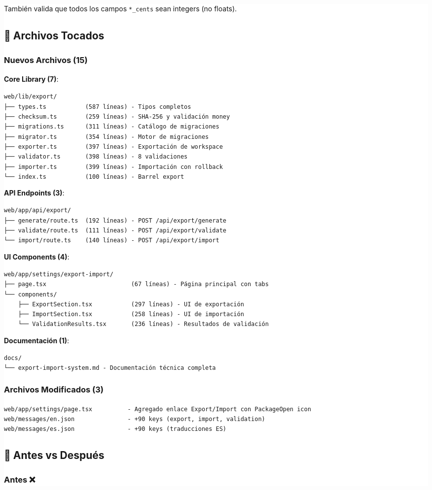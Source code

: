 También valida que todos los campos `*_cents` sean integers (no floats).

## 📁 Archivos Tocados

### Nuevos Archivos (15)

**Core Library (7)**:
```
web/lib/export/
├── types.ts           (587 líneas) - Tipos completos
├── checksum.ts        (259 líneas) - SHA-256 y validación money
├── migrations.ts      (311 líneas) - Catálogo de migraciones
├── migrator.ts        (354 líneas) - Motor de migraciones
├── exporter.ts        (397 líneas) - Exportación de workspace
├── validator.ts       (398 líneas) - 8 validaciones
├── importer.ts        (399 líneas) - Importación con rollback
└── index.ts           (100 líneas) - Barrel export
```

**API Endpoints (3)**:
```
web/app/api/export/
├── generate/route.ts  (192 líneas) - POST /api/export/generate
├── validate/route.ts  (111 líneas) - POST /api/export/validate
└── import/route.ts    (140 líneas) - POST /api/export/import
```

**UI Components (4)**:
```
web/app/settings/export-import/
├── page.tsx                        (67 líneas) - Página principal con tabs
└── components/
    ├── ExportSection.tsx           (297 líneas) - UI de exportación
    ├── ImportSection.tsx           (258 líneas) - UI de importación
    └── ValidationResults.tsx       (236 líneas) - Resultados de validación
```

**Documentación (1)**:
```
docs/
└── export-import-system.md - Documentación técnica completa
```

### Archivos Modificados (3)

```
web/app/settings/page.tsx          - Agregado enlace Export/Import con PackageOpen icon
web/messages/en.json               - +90 keys (export, import, validation)
web/messages/es.json               - +90 keys (traducciones ES)
```

## 🔄 Antes vs Después

### Antes ❌
